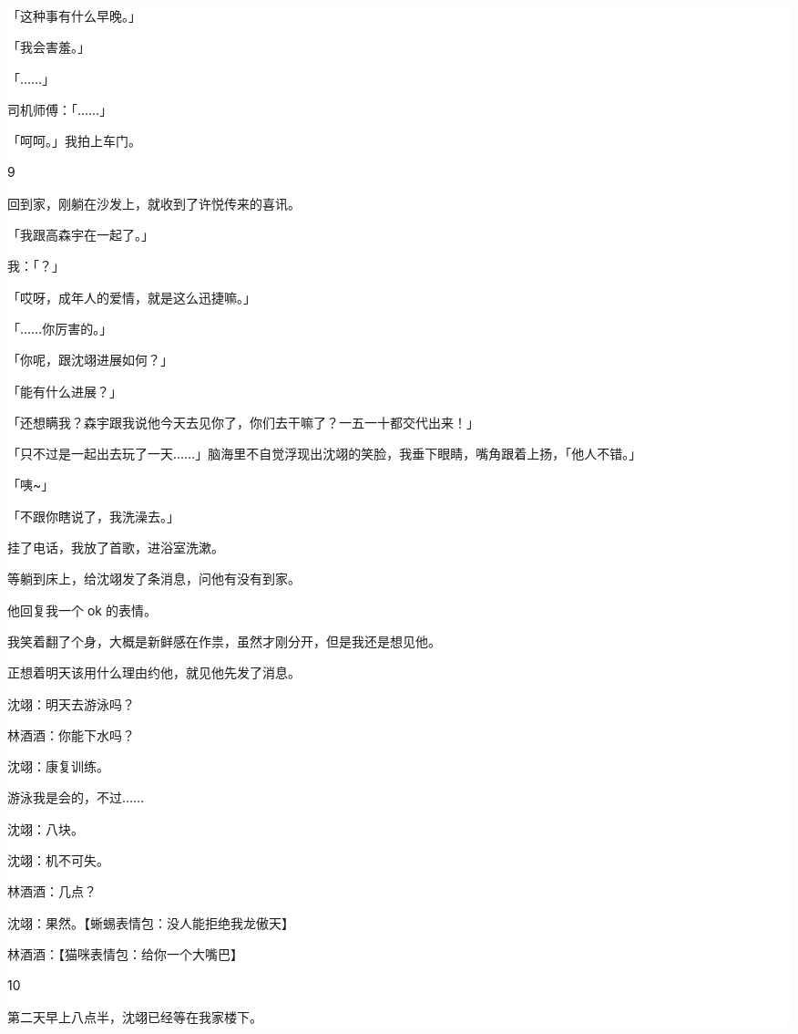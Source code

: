 「这种事有什么早晚。」

「我会害羞。」

「……」

司机师傅：「……」

「呵呵。」我拍上车门。

9

回到家，刚躺在沙发上，就收到了许悦传来的喜讯。

「我跟高森宇在一起了。」

我：「？」

「哎呀，成年人的爱情，就是这么迅捷嘛。」

「……你厉害的。」

「你呢，跟沈翊进展如何？」

「能有什么进展？」

「还想瞒我？森宇跟我说他今天去见你了，你们去干嘛了？一五一十都交代出来！」

「只不过是一起出去玩了一天……」脑海里不自觉浮现出沈翊的笑脸，我垂下眼睛，嘴角跟着上扬，「他人不错。」

「咦~」

「不跟你瞎说了，我洗澡去。」

挂了电话，我放了首歌，进浴室洗漱。

等躺到床上，给沈翊发了条消息，问他有没有到家。

他回复我一个 ok 的表情。

我笑着翻了个身，大概是新鲜感在作祟，虽然才刚分开，但是我还是想见他。

正想着明天该用什么理由约他，就见他先发了消息。

沈翊：明天去游泳吗？

林酒酒：你能下水吗？

沈翊：康复训练。

游泳我是会的，不过……

沈翊：八块。

沈翊：机不可失。

林酒酒：几点？

沈翊：果然。【蜥蜴表情包：没人能拒绝我龙傲天】

林酒酒：【猫咪表情包：给你一个大嘴巴】

10

第二天早上八点半，沈翊已经等在我家楼下。
